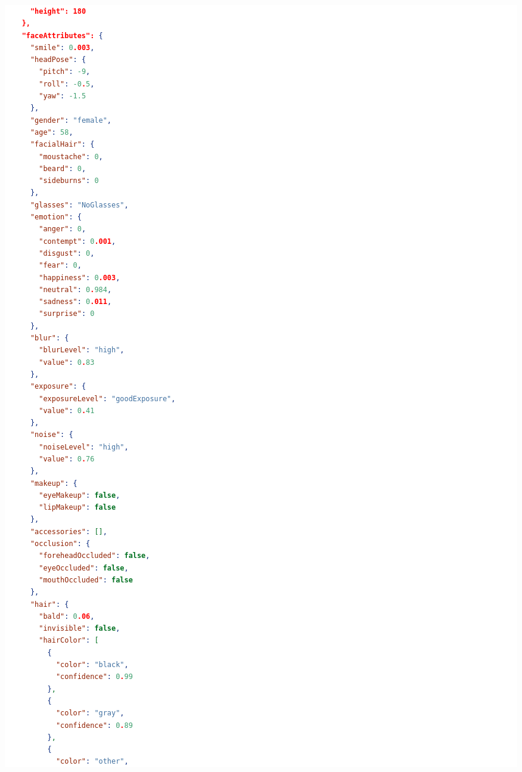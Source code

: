 ```json
      "height": 180
    },
    "faceAttributes": {
      "smile": 0.003,
      "headPose": {
        "pitch": -9,
        "roll": -0.5,
        "yaw": -1.5
      },
      "gender": "female",
      "age": 58,
      "facialHair": {
        "moustache": 0,
        "beard": 0,
        "sideburns": 0
      },
      "glasses": "NoGlasses",
      "emotion": {
        "anger": 0,
        "contempt": 0.001,
        "disgust": 0,
        "fear": 0,
        "happiness": 0.003,
        "neutral": 0.984,
        "sadness": 0.011,
        "surprise": 0
      },
      "blur": {
        "blurLevel": "high",
        "value": 0.83
      },
      "exposure": {
        "exposureLevel": "goodExposure",
        "value": 0.41
      },
      "noise": {
        "noiseLevel": "high",
        "value": 0.76
      },
      "makeup": {
        "eyeMakeup": false,
        "lipMakeup": false
      },
      "accessories": [],
      "occlusion": {
        "foreheadOccluded": false,
        "eyeOccluded": false,
        "mouthOccluded": false
      },
      "hair": {
        "bald": 0.06,
        "invisible": false,
        "hairColor": [
          {
            "color": "black",
            "confidence": 0.99
          },
          {
            "color": "gray",
            "confidence": 0.89
          },
          {
            "color": "other",
```